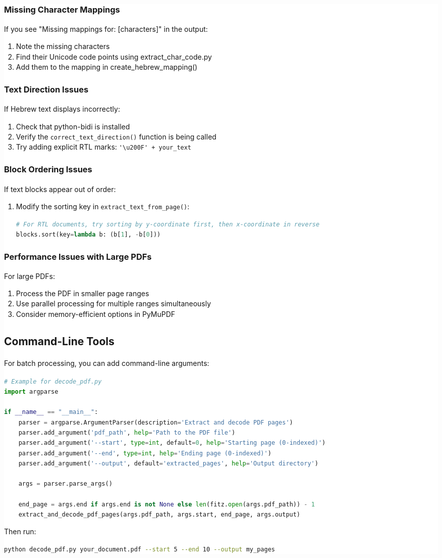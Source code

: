 ### Missing Character Mappings

If you see "Missing mappings for: [characters]" in the output:

1. Note the missing characters
2. Find their Unicode code points using extract_char_code.py
3. Add them to the mapping in create_hebrew_mapping()

### Text Direction Issues

If Hebrew text displays incorrectly:

1. Check that python-bidi is installed
2. Verify the `correct_text_direction()` function is being called
3. Try adding explicit RTL marks: `'\u200F' + your_text`

### Block Ordering Issues

If text blocks appear out of order:

1. Modify the sorting key in `extract_text_from_page()`:
   ```python
   # For RTL documents, try sorting by y-coordinate first, then x-coordinate in reverse
   blocks.sort(key=lambda b: (b[1], -b[0]))
   ```

### Performance Issues with Large PDFs

For large PDFs:

1. Process the PDF in smaller page ranges
2. Use parallel processing for multiple ranges simultaneously
3. Consider memory-efficient options in PyMuPDF

## Command-Line Tools

For batch processing, you can add command-line arguments:

```python
# Example for decode_pdf.py
import argparse

if __name__ == "__main__":
    parser = argparse.ArgumentParser(description='Extract and decode PDF pages')
    parser.add_argument('pdf_path', help='Path to the PDF file')
    parser.add_argument('--start', type=int, default=0, help='Starting page (0-indexed)')
    parser.add_argument('--end', type=int, help='Ending page (0-indexed)')
    parser.add_argument('--output', default='extracted_pages', help='Output directory')
    
    args = parser.parse_args()
    
    end_page = args.end if args.end is not None else len(fitz.open(args.pdf_path)) - 1
    extract_and_decode_pdf_pages(args.pdf_path, args.start, end_page, args.output)
```

Then run:
```bash
python decode_pdf.py your_document.pdf --start 5 --end 10 --output my_pages
``` 